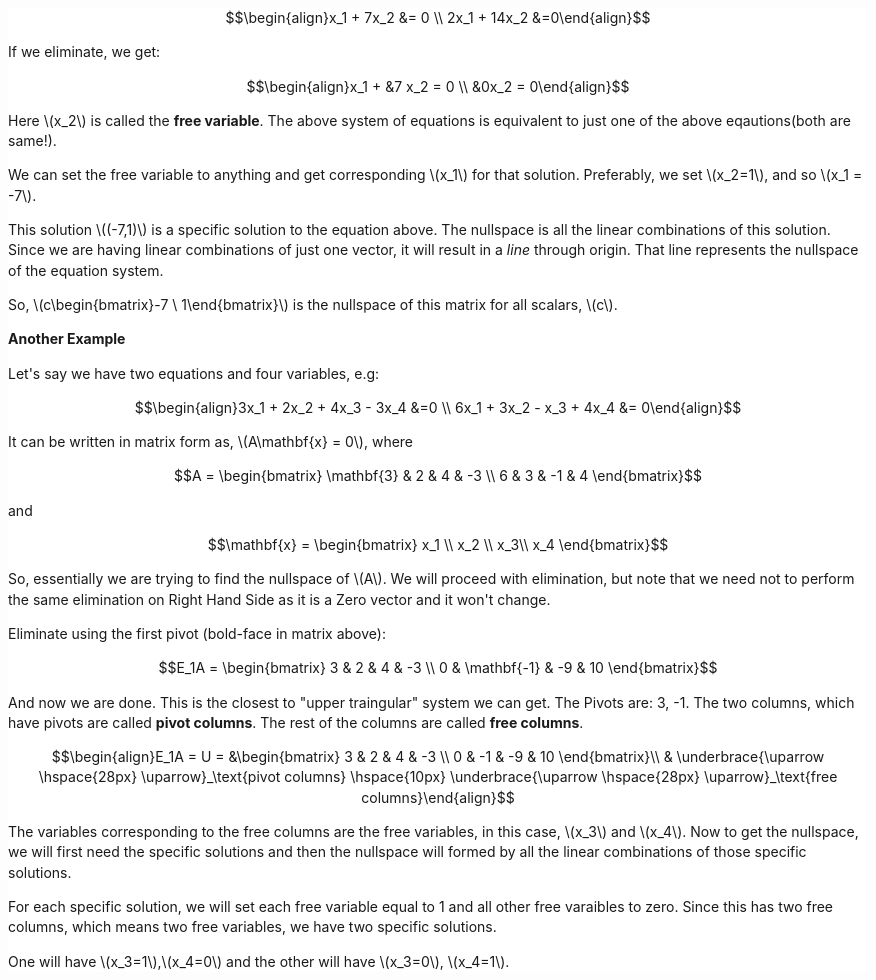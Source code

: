 $$\begin{align}x_1 + 7x_2 &= 0 \\ 2x_1 + 14x_2 &=0\end{align}$$

If we eliminate, we get:

$$\begin{align}x_1 + &7 x_2 = 0 \\ &0x_2 = 0\end{align}$$

Here \\(x_2\\) is called the **free variable**. The above system of equations is equivalent to just one of the above eqautions(both are same!). 

We can set the free variable to anything and get corresponding \\(x_1\\) for that solution. Preferably, we set \\(x_2=1\\), and so \\(x_1 = -7\\).

This solution \\((-7,1)\\) is a specific solution to the equation above. The nullspace is all the linear combinations of this solution. Since we are having linear combinations of just one vector, it will result in a _line_ through origin. That line represents the nullspace of the equation system. 

So, \\(c\begin{bmatrix}-7 \\ 1\end{bmatrix}\\) is the nullspace of this matrix for all scalars, \\(c\\).

**Another Example**

Let's say we have two equations and four variables, e.g:

$$\begin{align}3x_1 + 2x_2 + 4x_3 - 3x_4 &=0 \\ 6x_1 + 3x_2 - x_3 + 4x_4 &= 0\end{align}$$

It can be written in matrix form as, \\(A\mathbf{x} = 0\\), where

$$A = \begin{bmatrix} \mathbf{3} & 2 & 4 & -3 \\ 6 & 3 & -1 & 4 \end{bmatrix}$$

and

$$\mathbf{x} = \begin{bmatrix} x_1 \\ x_2 \\ x_3\\ x_4 \end{bmatrix}$$

So, essentially we are trying to find the nullspace of \\(A\\). We will proceed with elimination, but note that we need not to perform the same elimination on Right Hand Side as it is a Zero vector and it won't change.

Eliminate using the first pivot (bold-face in matrix above):

$$E_1A = \begin{bmatrix} 3 & 2 & 4 & -3 \\ 0 & \mathbf{-1} & -9 & 10 \end{bmatrix}$$


And now we are done. This is the closest to "upper traingular" system we can get. The Pivots are: 3, -1. The two columns, which have pivots are called **pivot columns**. The rest of the columns are called **free columns**.


$$\begin{align}E_1A = U =  &\begin{bmatrix} 3 & 2 & 4 & -3 \\ 0 & -1 & -9 & 10 \end{bmatrix}\\
& \underbrace{\uparrow \hspace{28px} \uparrow}_\text{pivot columns} \hspace{10px} \underbrace{\uparrow \hspace{28px} \uparrow}_\text{free columns}\end{align}$$


The variables corresponding to the free columns are the free variables, in this case, \\(x_3\\) and \\(x_4\\). Now to get the nullspace, we will first need the specific solutions and then the nullspace will formed by all the linear combinations of those specific solutions. 

For each specific solution, we will set each free variable equal to 1 and all other free varaibles to zero. Since this has two free columns, which means two free variables, we have two specific solutions.

One will have \\(x_3=1\\),\\(x_4=0\\) and the other will have \\(x_3=0\\), \\(x_4=1\\). 
